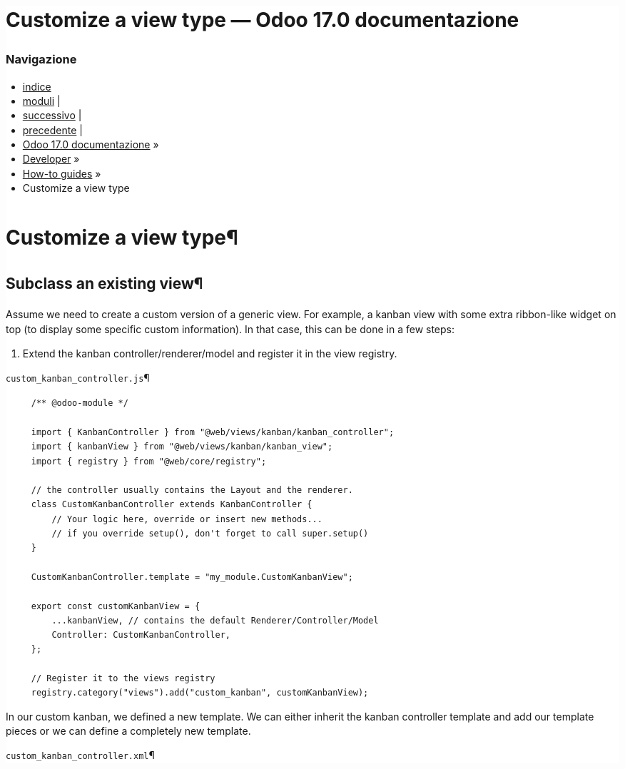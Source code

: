 # Customize a view type — Odoo 17.0 documentazione

### Navigazione

  * [indice](../../genindex.html "Indice generale")
  * [moduli](../../py-modindex.html "Indice del modulo Python") |
  * [successivo](javascript_client_action.html "Create a client action") |
  * [precedente](javascript_field.html "Customize a field") |
  * [Odoo 17.0 documentazione](../../index-2.html) »
  * [Developer](../../developer.html) »
  * [How-to guides](../howtos.html) »
  * Customize a view type



# Customize a view type¶

## Subclass an existing view¶

Assume we need to create a custom version of a generic view. For example, a kanban view with some extra ribbon-like widget on top (to display some specific custom information). In that case, this can be done in a few steps:

  1. Extend the kanban controller/renderer/model and register it in the view registry.

`custom_kanban_controller.js`¶
         
         /** @odoo-module */
         
         import { KanbanController } from "@web/views/kanban/kanban_controller";
         import { kanbanView } from "@web/views/kanban/kanban_view";
         import { registry } from "@web/core/registry";
         
         // the controller usually contains the Layout and the renderer.
         class CustomKanbanController extends KanbanController {
             // Your logic here, override or insert new methods...
             // if you override setup(), don't forget to call super.setup()
         }
         
         CustomKanbanController.template = "my_module.CustomKanbanView";
         
         export const customKanbanView = {
             ...kanbanView, // contains the default Renderer/Controller/Model
             Controller: CustomKanbanController,
         };
         
         // Register it to the views registry
         registry.category("views").add("custom_kanban", customKanbanView);
         

In our custom kanban, we defined a new template. We can either inherit the kanban controller template and add our template pieces or we can define a completely new template.

`custom_kanban_controller.xml`¶
         
